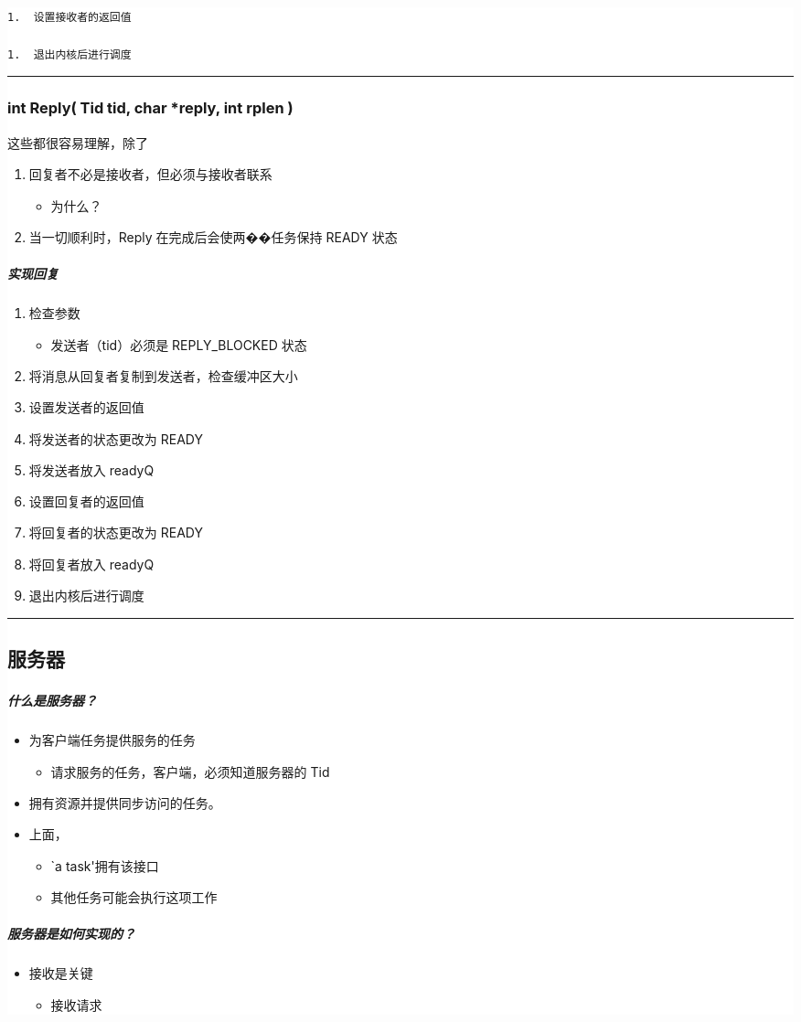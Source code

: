     1.  设置接收者的返回值

    1.  退出内核后进行调度

* * *

### int Reply( Tid tid, char *reply, int rplen )

这些都很容易理解，除了

1.  回复者不必是接收者，但必须与接收者联系

    +   为什么？

1.  当一切顺利时，Reply 在完成后会使两��任务保持 READY 状态

##### 实现回复

1.  检查参数

    +   发送者（tid）必须是 REPLY_BLOCKED 状态

1.  将消息从回复者复制到发送者，检查缓冲区大小

1.  设置发送者的返回值

1.  将发送者的状态更改为 READY

1.  将发送者放入 readyQ

1.  设置回复者的返回值

1.  将回复者的状态更改为 READY

1.  将回复者放入 readyQ

1.  退出内核后进行调度

* * *

## 服务器

##### 什么是服务器？

+   为客户端任务提供服务的任务

    +   请求服务的任务，客户端，必须知道服务器的 Tid

+   拥有资源并提供同步访问的任务。

+   上面，

    +   `a task'拥有该接口

    +   其他任务可能会执行这项工作

##### 服务器是如何实现的？

+   接收是关键

    +   接收请求
